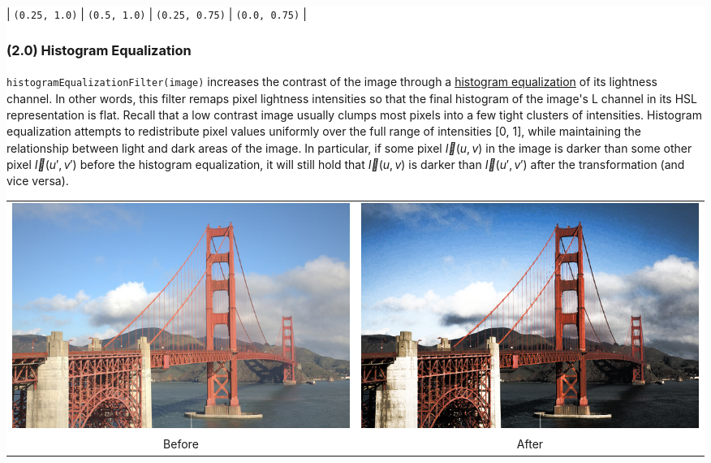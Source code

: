 | `(0.25, 1.0)` | `(0.5, 1.0)` | `(0.25, 0.75)` | `(0.0, 0.75)` |

### (2.0) Histogram Equalization
`histogramEqualizationFilter(image)` increases the contrast of the image through a [histogram equalization](https://en.wikipedia.org/wiki/Histogram_equalization) of its lightness channel. In other words, this filter remaps pixel lightness intensities so that the final histogram of the image's L channel in its HSL representation is flat. Recall that a low contrast image usually clumps most pixels into a few tight clusters of intensities. Histogram equalization attempts to redistribute pixel values uniformly over the full range of intensities [0, 1], while maintaining the relationship between light and dark areas of the image. In particular, if some pixel $\vec{I}(u, v)$ in the image is darker than some other pixel $\vec{I}(u', v')$ before the histogram equalization, it will still hold that $\vec{I}(u, v)$ is darker than $\vec{I}(u', v')$ after the transformation (and vice versa).

|   |   |
|:-:|:-:|
| ![](./examples/a1/hist-eq1.png) | ![](./examples/a1/hist-eq2.png) |
| Before | After |
